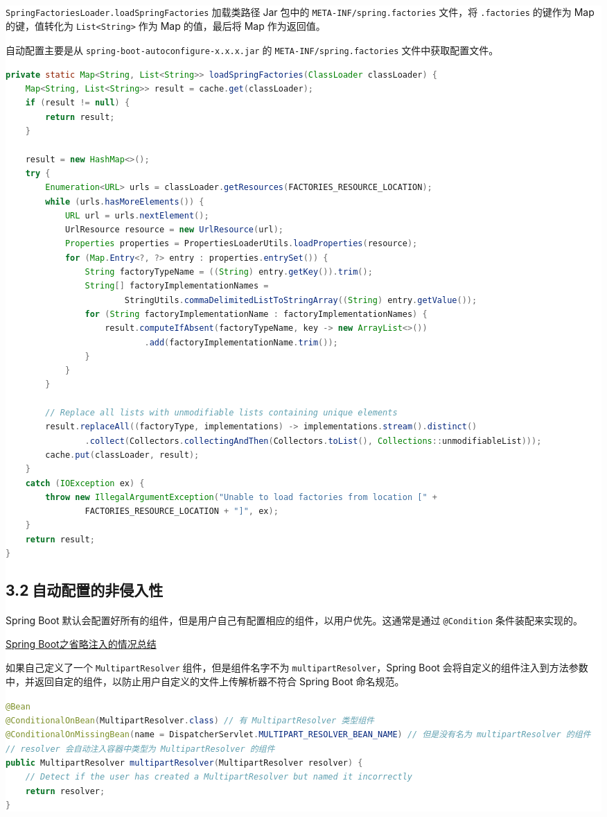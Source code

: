 `SpringFactoriesLoader.loadSpringFactories` 加载类路径 Jar 包中的 `META-INF/spring.factories` 文件，将 `.factories` 的键作为 Map 的键，值转化为 `List<String>` 作为 Map 的值，最后将 Map 作为返回值。

自动配置主要是从 `spring-boot-autoconfigure-x.x.x.jar` 的 `META-INF/spring.factories` 文件中获取配置文件。

```java
private static Map<String, List<String>> loadSpringFactories(ClassLoader classLoader) {
    Map<String, List<String>> result = cache.get(classLoader);
    if (result != null) {
        return result;
    }

    result = new HashMap<>();
    try {
        Enumeration<URL> urls = classLoader.getResources(FACTORIES_RESOURCE_LOCATION);
        while (urls.hasMoreElements()) {
            URL url = urls.nextElement();
            UrlResource resource = new UrlResource(url);
            Properties properties = PropertiesLoaderUtils.loadProperties(resource);
            for (Map.Entry<?, ?> entry : properties.entrySet()) {
                String factoryTypeName = ((String) entry.getKey()).trim();
                String[] factoryImplementationNames =
                        StringUtils.commaDelimitedListToStringArray((String) entry.getValue());
                for (String factoryImplementationName : factoryImplementationNames) {
                    result.computeIfAbsent(factoryTypeName, key -> new ArrayList<>())
                            .add(factoryImplementationName.trim());
                }
            }
        }

        // Replace all lists with unmodifiable lists containing unique elements
        result.replaceAll((factoryType, implementations) -> implementations.stream().distinct()
                .collect(Collectors.collectingAndThen(Collectors.toList(), Collections::unmodifiableList)));
        cache.put(classLoader, result);
    }
    catch (IOException ex) {
        throw new IllegalArgumentException("Unable to load factories from location [" +
                FACTORIES_RESOURCE_LOCATION + "]", ex);
    }
    return result;
}
```

## 3.2 自动配置的非侵入性

Spring Boot 默认会配置好所有的组件，但是用户自己有配置相应的组件，以用户优先。这通常是通过 `@Condition` 条件装配来实现的。

[Spring Boot之省略注入的情况总结](https://blog.csdn.net/blueheart20/article/details/81020504)

如果自己定义了一个 `MultipartResolver` 组件，但是组件名字不为 `multipartResolver`，Spring Boot 会将自定义的组件注入到方法参数中，并返回自定的组件，以防止用户自定义的文件上传解析器不符合 Spring Boot 命名规范。

```java
@Bean
@ConditionalOnBean(MultipartResolver.class) // 有 MultipartResolver 类型组件
@ConditionalOnMissingBean(name = DispatcherServlet.MULTIPART_RESOLVER_BEAN_NAME) // 但是没有名为 multipartResolver 的组件
// resolver 会自动注入容器中类型为 MultipartResolver 的组件
public MultipartResolver multipartResolver(MultipartResolver resolver) {
    // Detect if the user has created a MultipartResolver but named it incorrectly
    return resolver;
}
```
